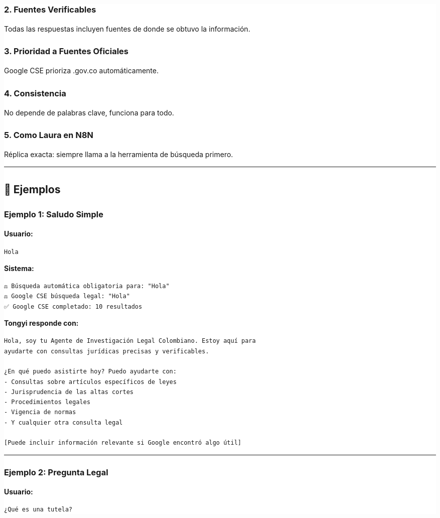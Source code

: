 ### 2. **Fuentes Verificables**
Todas las respuestas incluyen fuentes de donde se obtuvo la información.

### 3. **Prioridad a Fuentes Oficiales**
Google CSE prioriza .gov.co automáticamente.

### 4. **Consistencia**
No depende de palabras clave, funciona para todo.

### 5. **Como Laura en N8N**
Réplica exacta: siempre llama a la herramienta de búsqueda primero.

---

## 🧪 Ejemplos

### Ejemplo 1: Saludo Simple

**Usuario:**
```
Hola
```

**Sistema:**
```
⚖️ Búsqueda automática obligatoria para: "Hola"
⚖️ Google CSE búsqueda legal: "Hola"
✅ Google CSE completado: 10 resultados
```

**Tongyi responde con:**
```
Hola, soy tu Agente de Investigación Legal Colombiano. Estoy aquí para 
ayudarte con consultas jurídicas precisas y verificables.

¿En qué puedo asistirte hoy? Puedo ayudarte con:
- Consultas sobre artículos específicos de leyes
- Jurisprudencia de las altas cortes
- Procedimientos legales
- Vigencia de normas
- Y cualquier otra consulta legal

[Puede incluir información relevante si Google encontró algo útil]
```

---

### Ejemplo 2: Pregunta Legal

**Usuario:**
```
¿Qué es una tutela?
```
